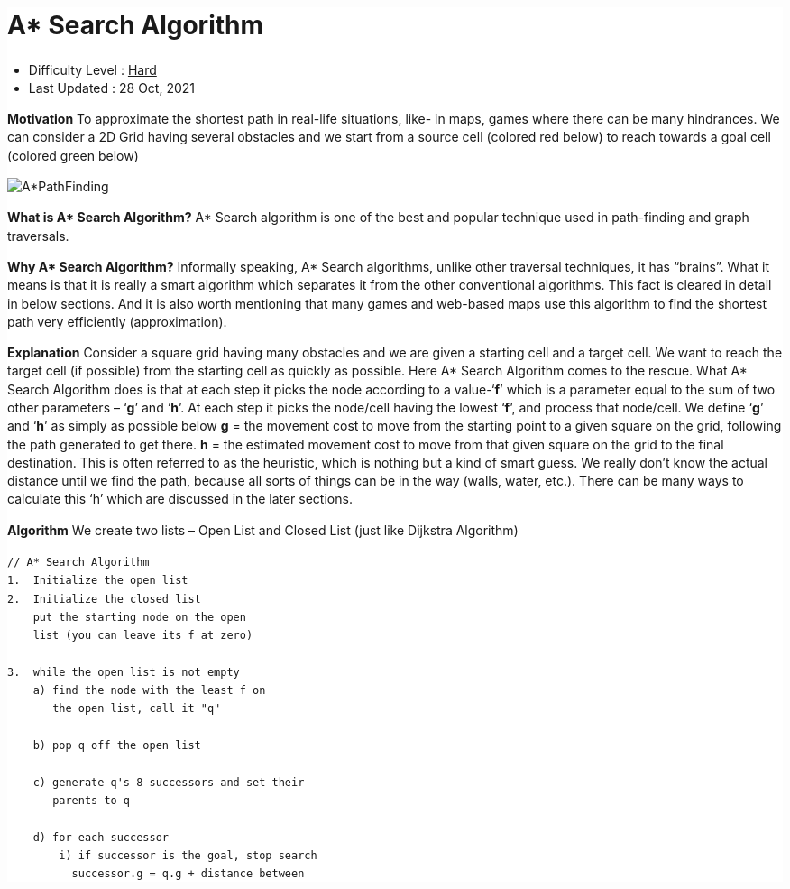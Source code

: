 # A* Search Algorithm

- Difficulty Level : [Hard](https://www.geeksforgeeks.org/hard/)
- Last Updated : 28 Oct, 2021

 

**Motivation** 
To approximate the shortest path in real-life situations, like- in maps, games where there can be many hindrances.
We can consider a 2D Grid having several obstacles and we start from a source cell (colored red below) to reach towards a goal cell (colored green below)

![A*PathFinding](https://media.geeksforgeeks.org/wp-content/uploads/a_-search-algorithm-1.png)

**What is A\* Search Algorithm?** 
A* Search algorithm is one of the best and popular technique used in path-finding and graph traversals.



**Why A\* Search Algorithm?** 
Informally speaking, A* Search algorithms, unlike other traversal techniques, it has “brains”. What it means is that it is really a smart algorithm which separates it from the other conventional algorithms. This fact is cleared in detail in below sections. 
And it is also worth mentioning that many games and web-based maps use this algorithm to find the shortest path very efficiently (approximation). 


**Explanation** 
Consider a square grid having many obstacles and we are given a starting cell and a target cell. We want to reach the target cell (if possible) from the starting cell as quickly as possible. Here A* Search Algorithm comes to the rescue.
What A* Search Algorithm does is that at each step it picks the node according to a value-‘**f**’ which is a parameter equal to the sum of two other parameters – ‘**g**’ and ‘**h**’. At each step it picks the node/cell having the lowest ‘**f**’, and process that node/cell.
We define ‘**g**’ and ‘**h**’ as simply as possible below
**g** = the movement cost to move from the starting point to a given square on the grid, following the path generated to get there. 
**h** = the estimated movement cost to move from that given square on the grid to the final destination. This is often referred to as the heuristic, which is nothing but a kind of smart guess. We really don’t know the actual distance until we find the path, because all sorts of things can be in the way (walls, water, etc.). There can be many ways to calculate this ‘h’ which are discussed in the later sections.

**Algorithm** 
We create two lists – Open List and Closed List (just like Dijkstra Algorithm) 

```
// A* Search Algorithm
1.  Initialize the open list
2.  Initialize the closed list
    put the starting node on the open 
    list (you can leave its f at zero)

3.  while the open list is not empty
    a) find the node with the least f on 
       the open list, call it "q"

    b) pop q off the open list
  
    c) generate q's 8 successors and set their 
       parents to q
   
    d) for each successor
        i) if successor is the goal, stop search
          successor.g = q.g + distance between 
```